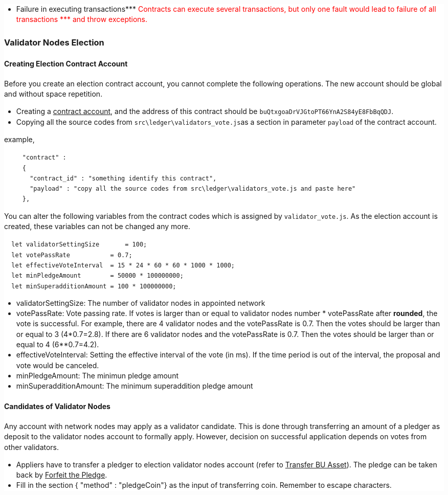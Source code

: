 - Failure in executing transactions***
  <font color=red>Contracts can execute several transactions, but only one fault would lead to failure of all transactions *** and throw exceptions. </font>

### Validator Nodes Election

#### Creating Election Contract Account
Before you create an election contract account, you cannot complete the following operations. The new account should be global and without space repetition. 

- Creating a [contract account](#contract-account), and the address of this contract should be `buQtxgoaDrVJGtoPT66YnA2S84yE8FbBqQDJ`.  
- Copying all the source codes from `src\ledger\validators_vote.js`as a section in parameter `payload` of the contract account.  

example,

```
     "contract" :
     {
       "contract_id" : "something identify this contract",
       "payload" : "copy all the source codes from src\ledger\validators_vote.js and paste here"
     },
```

You can alter the following variables from the contract codes which is assigned by `validator_vote.js`.  As the election account is created, these variables can not be changed any more.  

 ```
   let validatorSettingSize       = 100;
   let votePassRate           = 0.7;
   let effectiveVoteInterval  = 15 * 24 * 60 * 60 * 1000 * 1000;
   let minPledgeAmount        = 50000 * 100000000;
   let minSuperadditionAmount = 100 * 100000000;
 ```

 - validatorSettingSize: The number of validator nodes in appointed network
 - votePassRate:  Vote passing rate. If votes  is larger than or equal to validator nodes number * votePassRate after **rounded**, the vote is successful. For example, there are 4 validator nodes and the votePassRate is 0.7. Then the votes should be larger than or equal to 3 (4*0.7=2.8). If there are 6 validator nodes and the votePassRate is 0.7. Then the votes should be larger than or equal to 4 (6**0.7=4.2).
 - effectiveVoteInterval:  Setting the effective interval of the vote (in ms). If the time period is out of the interval, the proposal and vote would be canceled. 
 - minPledgeAmount: The minimun pledge amount 
 - minSuperadditionAmount: The minimum superaddition pledge amount

#### Candidates of Validator Nodes

Any account with network nodes may apply as a validator candidate. This is done through transferring an amount of a pledger as deposit to the validator nodes account to formally apply. However, decision on successful application depends on votes from other validators.  

- Appliers have to  transfer a pledger to election validator  nodes account (refer to [Transfer BU Asset](#transfer-bu-asset)). The pledge can be taken back by [Forfeit the Pledge](##forfeit-the-pledge). 
- Fill in the section { "method" : "pledgeCoin"} as the input of transferring coin. Remember to escape characters.
